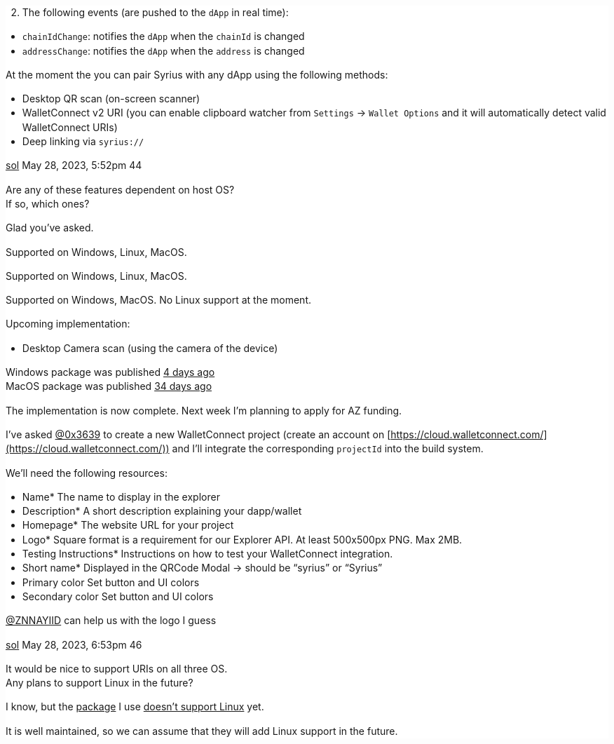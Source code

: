 2.  The following events (are pushed to the `dApp` in real time):

*   `chainIdChange`: notifies the `dApp` when the `chainId` is changed
*   `addressChange`: notifies the `dApp` when the `address` is changed

At the moment the you can pair Syrius with any dApp using the following methods:

*   Desktop QR scan (on-screen scanner)
*   WalletConnect v2 URI (you can enable clipboard watcher from `Settings` → `Wallet Options` and it will automatically detect valid WalletConnect URIs)
*   Deep linking via `syrius://`

[sol](https://forum.zenon.org/u/sol) May 28, 2023, 5:52pm  44

Are any of these features dependent on host OS?  
If so, which ones?

Glad you’ve asked.

Supported on Windows, Linux, MacOS.

Supported on Windows, Linux, MacOS.

Supported on Windows, MacOS. No Linux support at the moment.

Upcoming implementation:

*   Desktop Camera scan (using the camera of the device)

Windows package was published [4 days ago](https://pub.dev/packages/camera_windows)  
MacOS package was published [34 days ago](https://pub.dev/packages/camera_macos)

The implementation is now complete. Next week I’m planning to apply for AZ funding.

I’ve asked [@0x3639](https://forum.zenon.org/u/0x3639) to create a new WalletConnect project (create an account on [https://cloud.walletconnect.com/](https://cloud.walletconnect.com/)) and I’ll integrate the corresponding `projectId` into the build system.

We’ll need the following resources:

*   Name\* The name to display in the explorer
*   Description\* A short description explaining your dapp/wallet
*   Homepage\* The website URL for your project
*   Logo\* Square format is a requirement for our Explorer API. At least 500x500px PNG. Max 2MB.
*   Testing Instructions\* Instructions on how to test your WalletConnect integration.
*   Short name\* Displayed in the QRCode Modal → should be “syrius” or “Syrius”
*   Primary color Set button and UI colors
*   Secondary color Set button and UI colors

[@ZNNAYIID](https://forum.zenon.org/u/znnayiid) can help us with the logo I guess

[sol](https://forum.zenon.org/u/sol) May 28, 2023, 6:53pm  46

It would be nice to support URIs on all three OS.  
Any plans to support Linux in the future?

I know, but the [package](https://pub.dev/packages/app_links) I use [doesn’t support Linux](https://github.com/llfbandit/app_links/issues/20) yet.

It is well maintained, so we can assume that they will add Linux support in the future.
